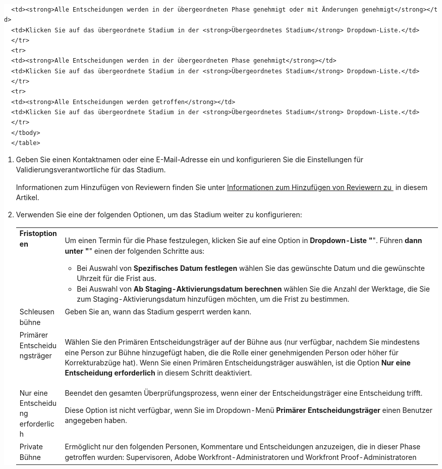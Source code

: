       <td><strong>Alle Entscheidungen werden in der übergeordneten Phase genehmigt oder mit Änderungen genehmigt</strong></td>
      <td>Klicken Sie auf das übergeordnete Stadium in der <strong>Übergeordnetes Stadium</strong> Dropdown-Liste.</td>
      </tr>
      <tr>
      <td><strong>Alle Entscheidungen werden in der übergeordneten Phase genehmigt</strong></td>
      <td>Klicken Sie auf das übergeordnete Stadium in der <strong>Übergeordnetes Stadium</strong> Dropdown-Liste.</td>
      </tr>
      <tr>
      <td><strong>Alle Entscheidungen werden getroffen</strong></td>
      <td>Klicken Sie auf das übergeordnete Stadium in der <strong>Übergeordnetes Stadium</strong> Dropdown-Liste.</td>
      </tr>
      </tbody>
      </table>


   1. Geben Sie einen Kontaktnamen oder eine E-Mail-Adresse ein und konfigurieren Sie die Einstellungen für Validierungsverantwortliche für das Stadium.

      Informationen zum Hinzufügen von Reviewern finden Sie unter [Informationen zum Hinzufügen von Reviewern zu &#x200B;](#about-adding-reviewers-to-a-stage) in diesem Artikel.

   1. Verwenden Sie eine der folgenden Optionen, um das Stadium weiter zu konfigurieren:

      <table style="table-layout:auto">
       <col>
       <col>
       <tbody>
        <tr>
         <td role="rowheader"><strong>Fristoptionen</strong> </td>
         <td><p>Um einen Termin für die Phase festzulegen, klicken Sie auf eine Option in <strong> Dropdown-Liste "</strong>". Führen <strong> dann unter "</strong>" einen der folgenden Schritte aus:</p>
          <ul>
           <li>Bei Auswahl von <strong>Spezifisches Datum festlegen</strong> wählen Sie das gewünschte Datum und die gewünschte Uhrzeit für die Frist aus.</li>
           <li>Bei Auswahl von <strong>Ab Staging-Aktivierungsdatum berechnen</strong> wählen Sie die Anzahl der Werktage, die Sie zum Staging-Aktivierungsdatum hinzufügen möchten, um die Frist zu bestimmen.</li>
          </ul></td>
        </tr>
        <tr>
         <td role="rowheader">Schleusenbühne</td>
         <td>Geben Sie an, wann das Stadium gesperrt werden kann. </td>
        </tr>
        <tr>
         <td role="rowheader">Primärer Entscheidungsträger</td>
         <td><p>Wählen Sie den Primären Entscheidungsträger auf der Bühne aus (nur verfügbar, nachdem Sie mindestens eine Person zur Bühne hinzugefügt haben, die die Rolle einer genehmigenden Person oder höher für Korrekturabzüge hat). Wenn Sie einen Primären Entscheidungsträger auswählen, ist die Option <strong>Nur eine Entscheidung erforderlich</strong> in diesem Schritt deaktiviert.</p></td>
        </tr>
        <tr>
         <td role="rowheader">Nur eine Entscheidung erforderlich</td>
         <td>Beendet den gesamten Überprüfungsprozess, wenn einer der Entscheidungsträger eine Entscheidung trifft.<p>Diese Option ist nicht verfügbar, wenn Sie im Dropdown-Menü <strong>Primärer Entscheidungsträger</strong> einen Benutzer angegeben haben.</p></td>
        </tr>
        <tr>
         <td role="rowheader">Private Bühne</td>
         <td>Ermöglicht nur den folgenden Personen, Kommentare und Entscheidungen anzuzeigen, die in dieser Phase getroffen wurden: Supervisoren, Adobe Workfront-Administratoren und Workfront Proof-Administratoren</td>
        </tr>